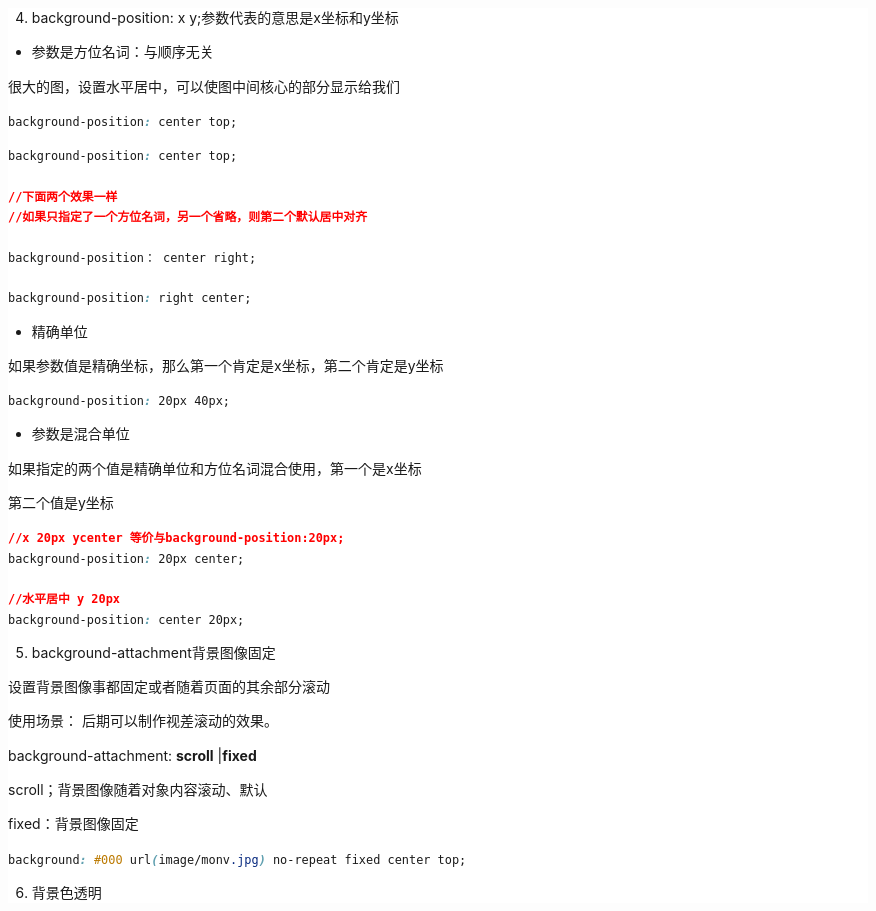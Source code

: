 4. background-position: x y;参数代表的意思是x坐标和y坐标

+ 参数是方位名词：与顺序无关

很大的图，设置水平居中，可以使图中间核心的部分显示给我们

```css
background-position: center top;
```



```css
background-position: center top;

//下面两个效果一样
//如果只指定了一个方位名词，另一个省略，则第二个默认居中对齐

background-position： center right;

background-position: right center;

```

+ 精确单位

如果参数值是精确坐标，那么第一个肯定是x坐标，第二个肯定是y坐标

```css
background-position: 20px 40px;
```

+ 参数是混合单位

如果指定的两个值是精确单位和方位名词混合使用，第一个是x坐标

第二个值是y坐标

```css
//x 20px ycenter 等价与background-position:20px;
background-position: 20px center;

//水平居中 y 20px
background-position: center 20px;
```

5. background-attachment背景图像固定

设置背景图像事都固定或者随着页面的其余部分滚动

使用场景： 后期可以制作视差滚动的效果。

background-attachment: **scroll** |**fixed**

scroll；背景图像随着对象内容滚动、默认

fixed：背景图像固定

```css
background: #000 url(image/monv.jpg) no-repeat fixed center top;
```

6. 背景色透明
